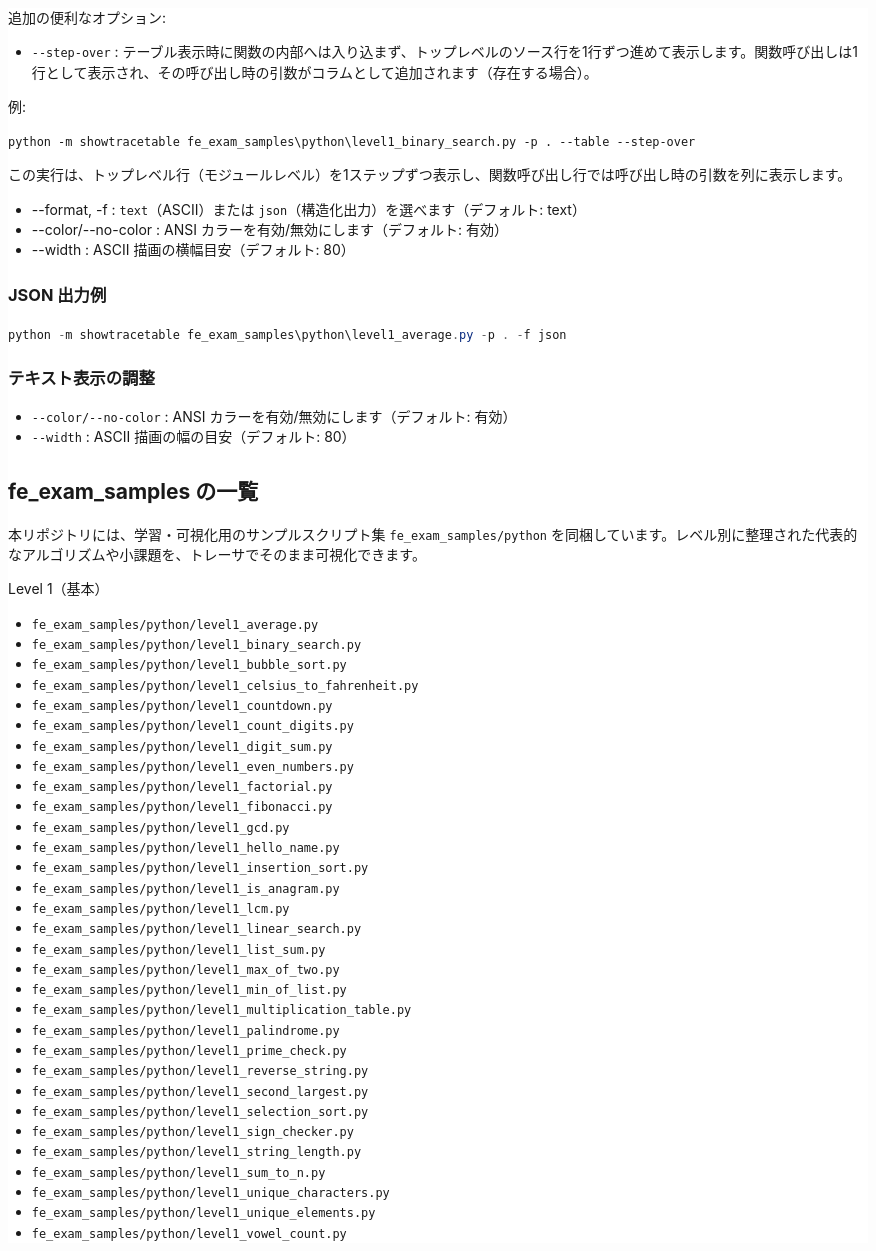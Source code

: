 追加の便利なオプション:

- `--step-over` : テーブル表示時に関数の内部へは入り込まず、トップレベルのソース行を1行ずつ進めて表示します。関数呼び出しは1行として表示され、その呼び出し時の引数がコラムとして追加されます（存在する場合）。

例:

```
python -m showtracetable fe_exam_samples\python\level1_binary_search.py -p . --table --step-over
```

この実行は、トップレベル行（モジュールレベル）を1ステップずつ表示し、関数呼び出し行では呼び出し時の引数を列に表示します。

- --format, -f : `text`（ASCII）または `json`（構造化出力）を選べます（デフォルト: text）
- --color/--no-color : ANSI カラーを有効/無効にします（デフォルト: 有効）
- --width : ASCII 描画の横幅目安（デフォルト: 80）

### JSON 出力例

```powershell
python -m showtracetable fe_exam_samples\python\level1_average.py -p . -f json
```

### テキスト表示の調整

- `--color/--no-color` : ANSI カラーを有効/無効にします（デフォルト: 有効）
- `--width` : ASCII 描画の幅の目安（デフォルト: 80）


## fe_exam_samples の一覧

本リポジトリには、学習・可視化用のサンプルスクリプト集 `fe_exam_samples/python` を同梱しています。レベル別に整理された代表的なアルゴリズムや小課題を、トレーサでそのまま可視化できます。

Level 1（基本）

- `fe_exam_samples/python/level1_average.py`
- `fe_exam_samples/python/level1_binary_search.py`
- `fe_exam_samples/python/level1_bubble_sort.py`
- `fe_exam_samples/python/level1_celsius_to_fahrenheit.py`
- `fe_exam_samples/python/level1_countdown.py`
- `fe_exam_samples/python/level1_count_digits.py`
- `fe_exam_samples/python/level1_digit_sum.py`
- `fe_exam_samples/python/level1_even_numbers.py`
- `fe_exam_samples/python/level1_factorial.py`
- `fe_exam_samples/python/level1_fibonacci.py`
- `fe_exam_samples/python/level1_gcd.py`
- `fe_exam_samples/python/level1_hello_name.py`
- `fe_exam_samples/python/level1_insertion_sort.py`
- `fe_exam_samples/python/level1_is_anagram.py`
- `fe_exam_samples/python/level1_lcm.py`
- `fe_exam_samples/python/level1_linear_search.py`
- `fe_exam_samples/python/level1_list_sum.py`
- `fe_exam_samples/python/level1_max_of_two.py`
- `fe_exam_samples/python/level1_min_of_list.py`
- `fe_exam_samples/python/level1_multiplication_table.py`
- `fe_exam_samples/python/level1_palindrome.py`
- `fe_exam_samples/python/level1_prime_check.py`
- `fe_exam_samples/python/level1_reverse_string.py`
- `fe_exam_samples/python/level1_second_largest.py`
- `fe_exam_samples/python/level1_selection_sort.py`
- `fe_exam_samples/python/level1_sign_checker.py`
- `fe_exam_samples/python/level1_string_length.py`
- `fe_exam_samples/python/level1_sum_to_n.py`
- `fe_exam_samples/python/level1_unique_characters.py`
- `fe_exam_samples/python/level1_unique_elements.py`
- `fe_exam_samples/python/level1_vowel_count.py`
